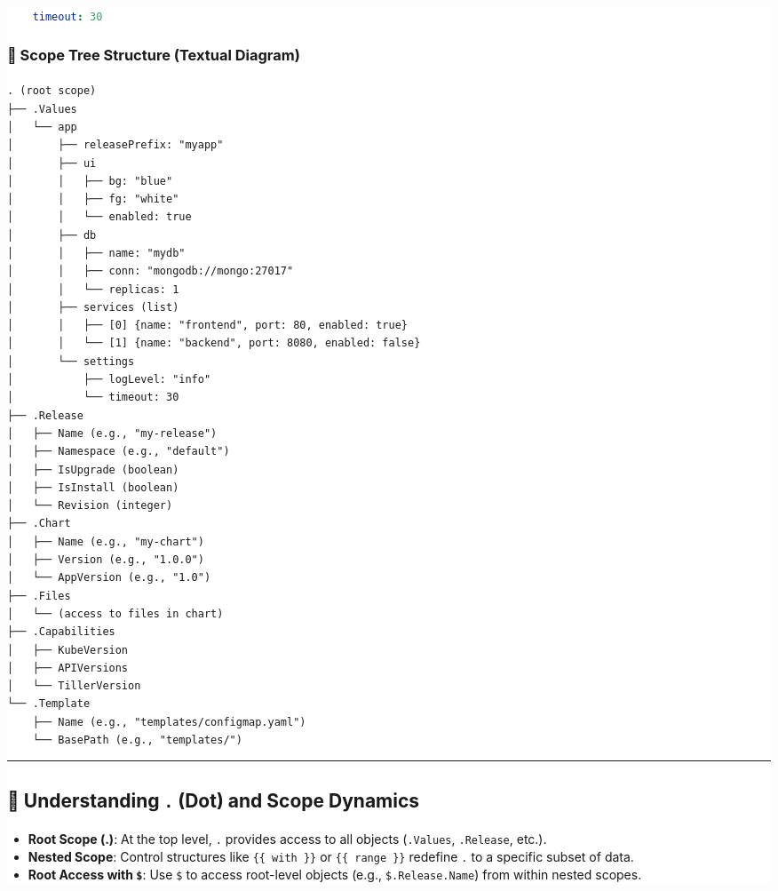 ```yaml
    timeout: 30
```

### 🧭 Scope Tree Structure (Textual Diagram)

```
. (root scope)
├── .Values
│   └── app
│       ├── releasePrefix: "myapp"
│       ├── ui
│       │   ├── bg: "blue"
│       │   ├── fg: "white"
│       │   └── enabled: true
│       ├── db
│       │   ├── name: "mydb"
│       │   ├── conn: "mongodb://mongo:27017"
│       │   └── replicas: 1
│       ├── services (list)
│       │   ├── [0] {name: "frontend", port: 80, enabled: true}
│       │   └── [1] {name: "backend", port: 8080, enabled: false}
│       └── settings
│           ├── logLevel: "info"
│           └── timeout: 30
├── .Release
│   ├── Name (e.g., "my-release")
│   ├── Namespace (e.g., "default")
│   ├── IsUpgrade (boolean)
│   ├── IsInstall (boolean)
│   └── Revision (integer)
├── .Chart
│   ├── Name (e.g., "my-chart")
│   ├── Version (e.g., "1.0.0")
│   └── AppVersion (e.g., "1.0")
├── .Files
│   └── (access to files in chart)
├── .Capabilities
│   ├── KubeVersion
│   ├── APIVersions
│   └── TillerVersion
└── .Template
    ├── Name (e.g., "templates/configmap.yaml")
    └── BasePath (e.g., "templates/")
```

---

## 🧠 Understanding `.` (Dot) and Scope Dynamics

- **Root Scope (.)**: At the top level, `.` provides access to all objects (`.Values`, `.Release`, etc.).
- **Nested Scope**: Control structures like `{{ with }}` or `{{ range }}` redefine `.` to a specific subset of data.
- **Root Access with `$`**: Use `$` to access root-level objects (e.g., `$.Release.Name`) from within nested scopes.
